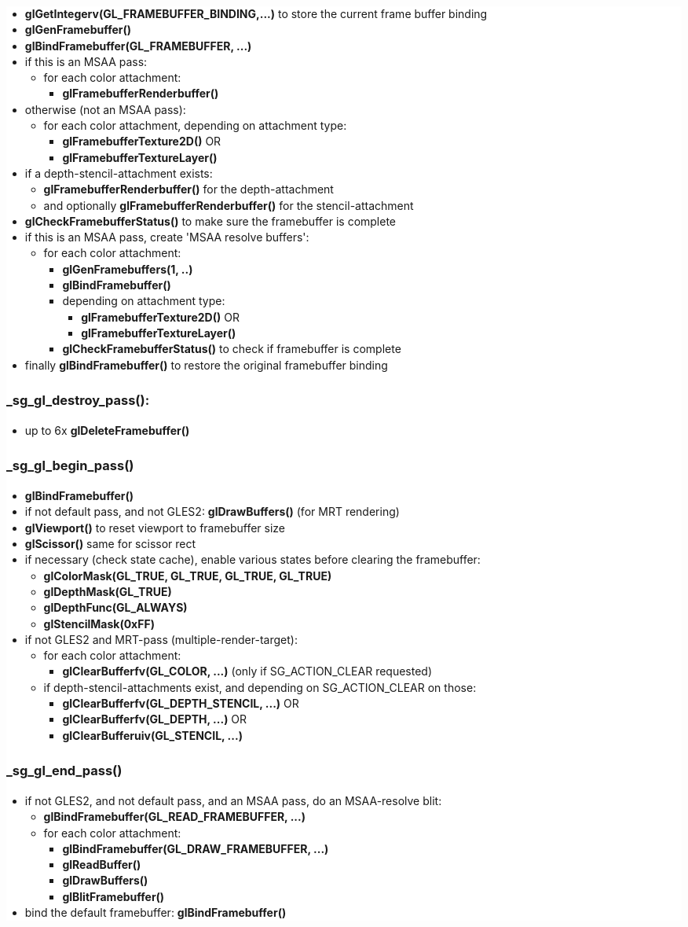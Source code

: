 - **glGetIntegerv(GL_FRAMEBUFFER_BINDING,...)** to store the current frame buffer binding
- **glGenFramebuffer()**
- **glBindFramebuffer(GL_FRAMEBUFFER, ...)**
- if this is an MSAA pass:
    - for each color attachment:
        - **glFramebufferRenderbuffer()**
- otherwise (not an MSAA pass):
    - for each color attachment, depending on attachment type:
        - **glFramebufferTexture2D()** OR
        - **glFramebufferTextureLayer()**
- if a depth-stencil-attachment exists:
    - **glFramebufferRenderbuffer()** for the depth-attachment
    - and optionally **glFramebufferRenderbuffer()** for the stencil-attachment
- **glCheckFramebufferStatus()** to make sure the framebuffer is complete
- if this is an MSAA pass, create 'MSAA resolve buffers':
    - for each color attachment:
        - **glGenFramebuffers(1, ..)**
        - **glBindFramebuffer()**
        - depending on attachment type:
            - **glFramebufferTexture2D()** OR
            - **glFramebufferTextureLayer()**
        - **glCheckFramebufferStatus()** to check if framebuffer is complete
- finally **glBindFramebuffer()** to restore the original framebuffer binding

### _sg_gl_destroy_pass():

- up to 6x **glDeleteFramebuffer()**
        
### _sg_gl_begin_pass()

- **glBindFramebuffer()**
- if not default pass, and not GLES2: **glDrawBuffers()** (for MRT rendering)
- **glViewport()** to reset viewport to framebuffer size
- **glScissor()** same for scissor rect
- if necessary (check state cache), enable various states before clearing the framebuffer:
    - **glColorMask(GL_TRUE, GL_TRUE, GL_TRUE, GL_TRUE)**
    - **glDepthMask(GL_TRUE)**
    - **glDepthFunc(GL_ALWAYS)**
    - **glStencilMask(0xFF)**
- if not GLES2 and MRT-pass (multiple-render-target):
    - for each color attachment:
        - **glClearBufferfv(GL_COLOR, ...)** (only if SG_ACTION_CLEAR requested)
    - if depth-stencil-attachments exist, and depending on SG_ACTION_CLEAR on those:
        - **glClearBufferfv(GL_DEPTH_STENCIL, ...)** OR
        - **glClearBufferfv(GL_DEPTH, ...)** OR
        - **glClearBufferuiv(GL_STENCIL, ...)**

### _sg_gl_end_pass()

- if not GLES2, and not default pass, and an MSAA pass, do an MSAA-resolve blit:
    - **glBindFramebuffer(GL_READ_FRAMEBUFFER, ...)**
    - for each color attachment:
        - **glBindFramebuffer(GL_DRAW_FRAMEBUFFER, ...)**
        - **glReadBuffer()**
        - **glDrawBuffers()**
        - **glBlitFramebuffer()**
- bind the default framebuffer: **glBindFramebuffer()**
